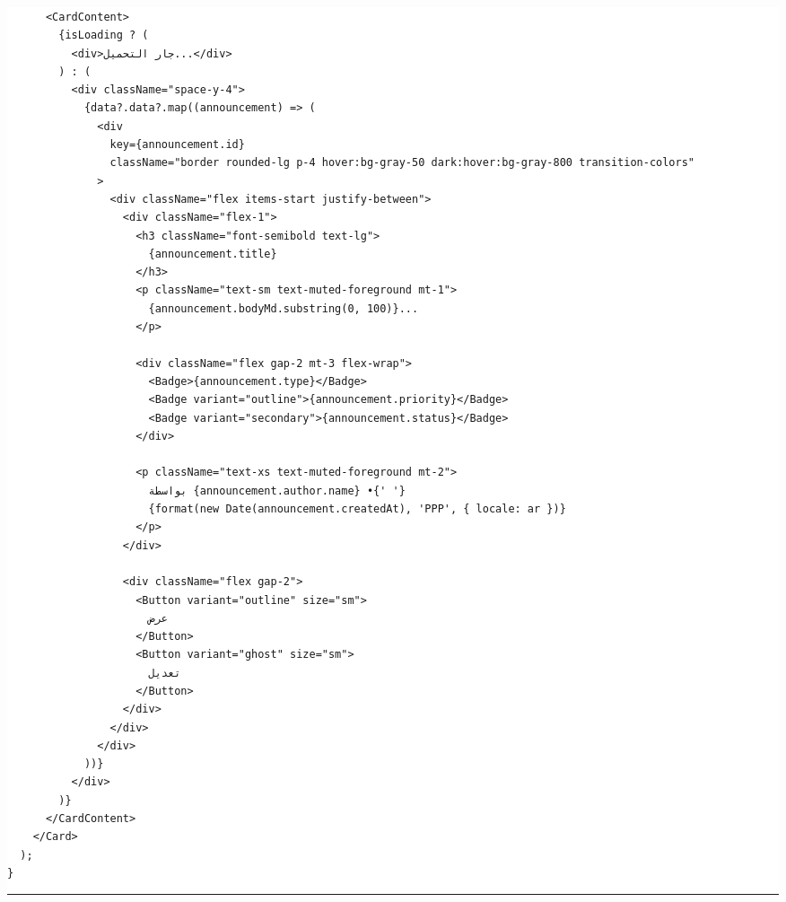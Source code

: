 ```tsx
      <CardContent>
        {isLoading ? (
          <div>جار التحميل...</div>
        ) : (
          <div className="space-y-4">
            {data?.data?.map((announcement) => (
              <div
                key={announcement.id}
                className="border rounded-lg p-4 hover:bg-gray-50 dark:hover:bg-gray-800 transition-colors"
              >
                <div className="flex items-start justify-between">
                  <div className="flex-1">
                    <h3 className="font-semibold text-lg">
                      {announcement.title}
                    </h3>
                    <p className="text-sm text-muted-foreground mt-1">
                      {announcement.bodyMd.substring(0, 100)}...
                    </p>
                    
                    <div className="flex gap-2 mt-3 flex-wrap">
                      <Badge>{announcement.type}</Badge>
                      <Badge variant="outline">{announcement.priority}</Badge>
                      <Badge variant="secondary">{announcement.status}</Badge>
                    </div>

                    <p className="text-xs text-muted-foreground mt-2">
                      بواسطة {announcement.author.name} •{' '}
                      {format(new Date(announcement.createdAt), 'PPP', { locale: ar })}
                    </p>
                  </div>

                  <div className="flex gap-2">
                    <Button variant="outline" size="sm">
                      عرض
                    </Button>
                    <Button variant="ghost" size="sm">
                      تعديل
                    </Button>
                  </div>
                </div>
              </div>
            ))}
          </div>
        )}
      </CardContent>
    </Card>
  );
}
```

---